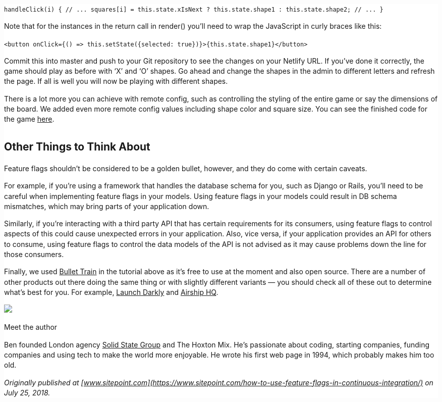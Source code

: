    handleClick(i) { // ... squares[i] = this.state.xIsNext ? this.state.shape1 : this.state.shape2; // ... }

Note that for the instances in the return call in render() you’ll need to wrap the JavaScript in curly braces like this:

    <button onClick={() => this.setState({selected: true})}>{this.state.shape1}</button>

Commit this into master and push to your Git repository to see the changes on your Netlify URL. If you’ve done it correctly, the game should play as before with ‘X’ and ‘O’ shapes. Go ahead and change the shapes in the admin to different letters and refresh the page. If all is well you will now be playing with different shapes.

There is a lot more you can achieve with remote config, such as controlling the styling of the entire game or say the dimensions of the board. We added even more remote config values including shape color and square size. You can see the finished code for the game [here](https://github.com/BulletTrainHQ/ff-tutorial-tic-tac-toe/tree/step-4-remote-config).

## Other Things to Think About

Feature flags shouldn’t be considered to be a golden bullet, however, and they do come with certain caveats.

For example, if you’re using a framework that handles the database schema for you, such as Django or Rails, you’ll need to be careful when implementing feature flags in your models. Using feature flags in your models could result in DB schema mismatches, which may bring parts of your application down.

Similarly, if you’re interacting with a third party API that has certain requirements for its consumers, using feature flags to control aspects of this could cause unexpected errors in your application. Also, vice versa, if your application provides an API for others to consume, using feature flags to control the data models of the API is not advised as it may cause problems down the line for those consumers.

Finally, we used [Bullet Train](https://bullet-train.io/?utm_source=medium&utm_medium=social) in the tutorial above as it’s free to use at the moment and also open source. There are a number of other products out there doing the same thing or with slightly different variants — you should check all of these out to determine what’s best for you. For example, [Launch Darkly](https://launchdarkly.com/) and [Airship HQ](https://www.airshiphq.com/).

![](https://cdn-images-1.medium.com/max/2000/0*lcbG53WGwcn8vOWd.jpg)

Meet the author

Ben founded London agency [Solid State Group](https://www.solidstategroup.com/) and The Hoxton Mix. He’s passionate about coding, starting companies, funding companies and using tech to make the world more enjoyable. He wrote his first web page in 1994, which probably makes him too old.

*Originally published at [www.sitepoint.com](https://www.sitepoint.com/how-to-use-feature-flags-in-continuous-integration/) on July 25, 2018.*
